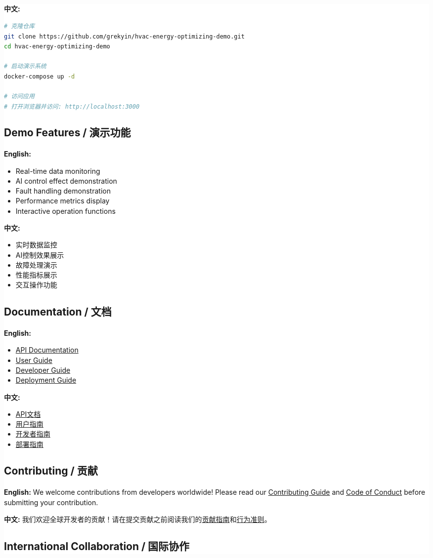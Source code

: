 **中文:**
```bash
# 克隆仓库
git clone https://github.com/grekyin/hvac-energy-optimizing-demo.git
cd hvac-energy-optimizing-demo

# 启动演示系统
docker-compose up -d

# 访问应用
# 打开浏览器并访问: http://localhost:3000
```

## Demo Features / 演示功能

**English:**
- Real-time data monitoring
- AI control effect demonstration
- Fault handling demonstration
- Performance metrics display
- Interactive operation functions

**中文:**
- 实时数据监控
- AI控制效果展示
- 故障处理演示
- 性能指标展示
- 交互操作功能

## Documentation / 文档

**English:**
- [API Documentation](docs/en/api/)
- [User Guide](docs/en/user-guide/)
- [Developer Guide](docs/en/developer-guide/)
- [Deployment Guide](docs/en/deployment/)

**中文:**
- [API文档](docs/zh/api/)
- [用户指南](docs/zh/user-guide/)
- [开发者指南](docs/zh/developer-guide/)
- [部署指南](docs/zh/deployment/)

## Contributing / 贡献

**English:**
We welcome contributions from developers worldwide! Please read our [Contributing Guide](CONTRIBUTING.md) and [Code of Conduct](CODE_OF_CONDUCT.md) before submitting your contribution.

**中文:**
我们欢迎全球开发者的贡献！请在提交贡献之前阅读我们的[贡献指南](CONTRIBUTING.md)和[行为准则](CODE_OF_CONDUCT.md)。

## International Collaboration / 国际协作
